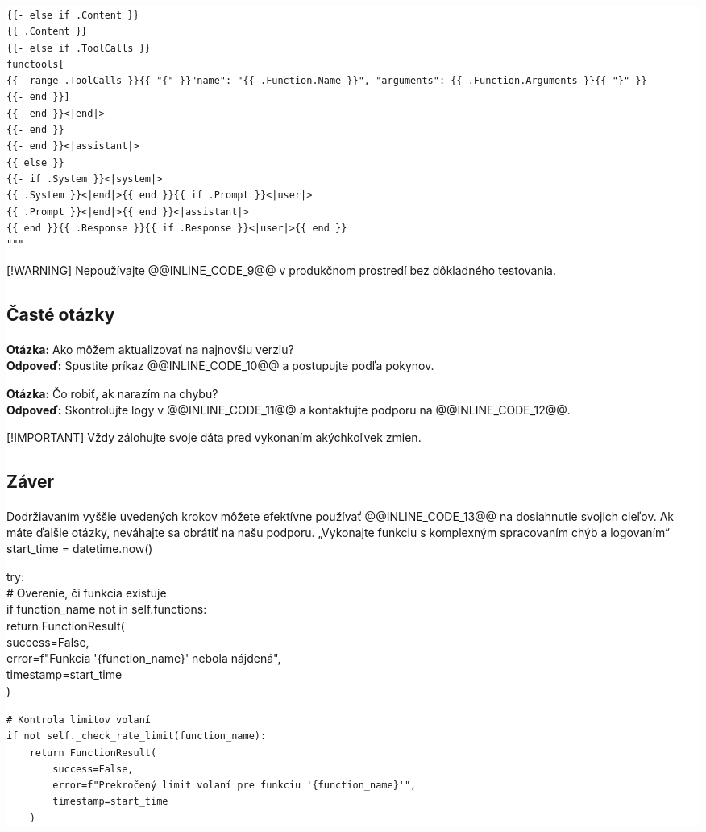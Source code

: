 ```modelfile
{{- else if .Content }}
{{ .Content }}
{{- else if .ToolCalls }}
functools[
{{- range .ToolCalls }}{{ "{" }}"name": "{{ .Function.Name }}", "arguments": {{ .Function.Arguments }}{{ "}" }}
{{- end }}]
{{- end }}<|end|>
{{- end }}
{{- end }}<|assistant|>
{{ else }}
{{- if .System }}<|system|>
{{ .System }}<|end|>{{ end }}{{ if .Prompt }}<|user|>
{{ .Prompt }}<|end|>{{ end }}<|assistant|>
{{ end }}{{ .Response }}{{ if .Response }}<|user|>{{ end }}
"""
```

[!WARNING] Nepoužívajte @@INLINE_CODE_9@@ v produkčnom prostredí bez dôkladného testovania.

## Časté otázky

**Otázka:** Ako môžem aktualizovať na najnovšiu verziu?  
**Odpoveď:** Spustite príkaz @@INLINE_CODE_10@@ a postupujte podľa pokynov.

**Otázka:** Čo robiť, ak narazím na chybu?  
**Odpoveď:** Skontrolujte logy v @@INLINE_CODE_11@@ a kontaktujte podporu na @@INLINE_CODE_12@@.

[!IMPORTANT] Vždy zálohujte svoje dáta pred vykonaním akýchkoľvek zmien.

## Záver

Dodržiavaním vyššie uvedených krokov môžete efektívne používať @@INLINE_CODE_13@@ na dosiahnutie svojich cieľov. Ak máte ďalšie otázky, neváhajte sa obrátiť na našu podporu.
„Vykonajte funkciu s komplexným spracovaním chýb a logovaním“  
start_time = datetime.now()  

try:  
    # Overenie, či funkcia existuje  
    if function_name not in self.functions:  
        return FunctionResult(  
            success=False,  
            error=f"Funkcia '{function_name}' nebola nájdená",  
            timestamp=start_time  
        )  

    # Kontrola limitov volaní  
    if not self._check_rate_limit(function_name):  
        return FunctionResult(  
            success=False,  
            error=f"Prekročený limit volaní pre funkciu '{function_name}'",  
            timestamp=start_time  
        )  
